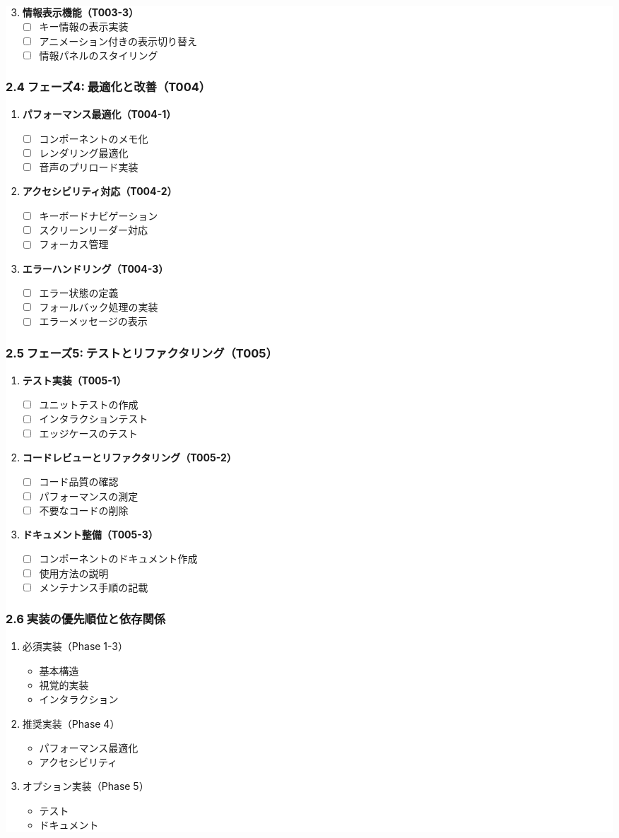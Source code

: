 3. **情報表示機能（T003-3）**
   - [ ] キー情報の表示実装
   - [ ] アニメーション付きの表示切り替え
   - [ ] 情報パネルのスタイリング

### 2.4 フェーズ4: 最適化と改善（T004）

1. **パフォーマンス最適化（T004-1）**

   - [ ] コンポーネントのメモ化
   - [ ] レンダリング最適化
   - [ ] 音声のプリロード実装

2. **アクセシビリティ対応（T004-2）**

   - [ ] キーボードナビゲーション
   - [ ] スクリーンリーダー対応
   - [ ] フォーカス管理

3. **エラーハンドリング（T004-3）**
   - [ ] エラー状態の定義
   - [ ] フォールバック処理の実装
   - [ ] エラーメッセージの表示

### 2.5 フェーズ5: テストとリファクタリング（T005）

1. **テスト実装（T005-1）**

   - [ ] ユニットテストの作成
   - [ ] インタラクションテスト
   - [ ] エッジケースのテスト

2. **コードレビューとリファクタリング（T005-2）**

   - [ ] コード品質の確認
   - [ ] パフォーマンスの測定
   - [ ] 不要なコードの削除

3. **ドキュメント整備（T005-3）**
   - [ ] コンポーネントのドキュメント作成
   - [ ] 使用方法の説明
   - [ ] メンテナンス手順の記載

### 2.6 実装の優先順位と依存関係

1. 必須実装（Phase 1-3）

   - 基本構造
   - 視覚的実装
   - インタラクション

2. 推奨実装（Phase 4）

   - パフォーマンス最適化
   - アクセシビリティ

3. オプション実装（Phase 5）
   - テスト
   - ドキュメント

